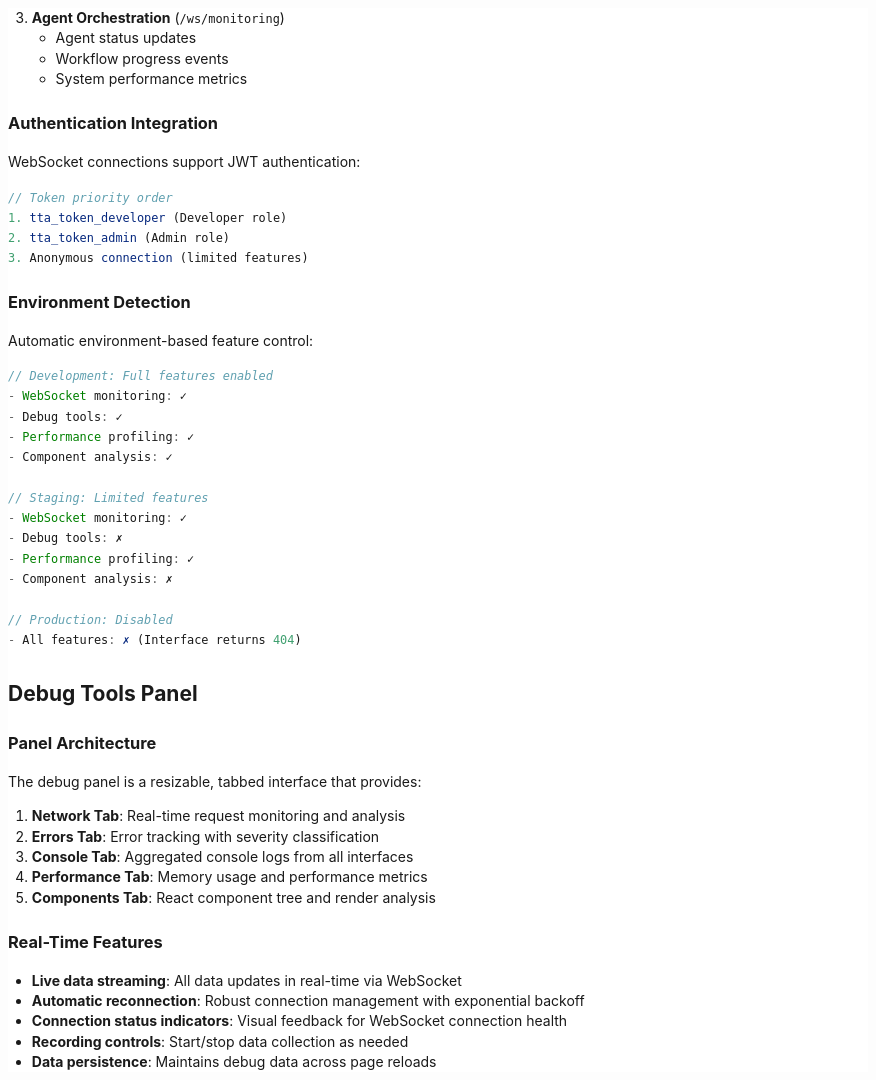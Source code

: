 3. **Agent Orchestration** (`/ws/monitoring`)
   - Agent status updates
   - Workflow progress events
   - System performance metrics

### Authentication Integration

WebSocket connections support JWT authentication:

```typescript
// Token priority order
1. tta_token_developer (Developer role)
2. tta_token_admin (Admin role)
3. Anonymous connection (limited features)
```

### Environment Detection

Automatic environment-based feature control:

```typescript
// Development: Full features enabled
- WebSocket monitoring: ✓
- Debug tools: ✓
- Performance profiling: ✓
- Component analysis: ✓

// Staging: Limited features
- WebSocket monitoring: ✓
- Debug tools: ✗
- Performance profiling: ✓
- Component analysis: ✗

// Production: Disabled
- All features: ✗ (Interface returns 404)
```

## Debug Tools Panel

### Panel Architecture

The debug panel is a resizable, tabbed interface that provides:

1. **Network Tab**: Real-time request monitoring and analysis
2. **Errors Tab**: Error tracking with severity classification
3. **Console Tab**: Aggregated console logs from all interfaces
4. **Performance Tab**: Memory usage and performance metrics
5. **Components Tab**: React component tree and render analysis

### Real-Time Features

- **Live data streaming**: All data updates in real-time via WebSocket
- **Automatic reconnection**: Robust connection management with exponential backoff
- **Connection status indicators**: Visual feedback for WebSocket connection health
- **Recording controls**: Start/stop data collection as needed
- **Data persistence**: Maintains debug data across page reloads
